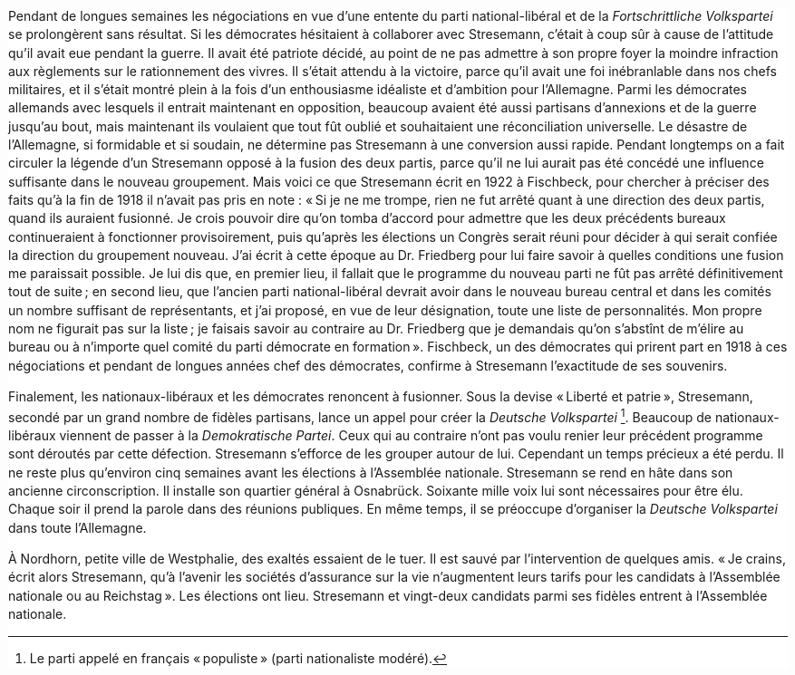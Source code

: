 Pendant de longues semaines les négociations en vue d’une entente du parti 
national-libéral et de la _Fortschrittliche Volkspartei_ se prolongèrent sans 
résultat. Si les démocrates hésitaient à collaborer avec Stresemann, 
c’était à coup sûr à cause de l’attitude qu’il avait eue pendant la 
guerre. Il avait été patriote décidé, au point de ne pas admettre à son 
propre foyer la moindre infraction aux règlements sur le rationnement des 
vivres. Il s’était attendu à la victoire, parce qu’il avait une foi 
inébranlable dans nos chefs militaires, et il s’était montré plein à la 
fois d’un enthousiasme idéaliste et d’ambition pour l’Allemagne. Parmi 
les démocrates allemands avec lesquels il entrait maintenant en opposition, 
beaucoup avaient été aussi partisans d’annexions et de la guerre jusqu’au 
bout, mais maintenant ils voulaient que tout fût oublié et souhaitaient une 
réconciliation universelle. Le désastre de l’Allemagne, si formidable et si 
soudain, ne détermine pas Stresemann à une conversion aussi rapide. Pendant 
longtemps on a fait circuler la légende d’un Stresemann opposé à la fusion 
des deux partis, parce qu’il ne lui aurait pas été concédé une influence 
suffisante dans le nouveau groupement. Mais voici ce que Stresemann écrit en 
1922 à Fischbeck, pour chercher à préciser des faits qu’à la fin de 1918 
il n’avait pas pris en note : « Si je ne me trompe, rien ne fut arrêté 
quant à une direction des deux partis, quand ils auraient fusionné. Je crois 
pouvoir dire qu’on tomba d’accord pour admettre que les deux précédents 
bureaux continueraient à fonctionner provisoirement, puis qu’après les 
élections un Congrès serait réuni pour décider à qui serait confiée la 
direction du groupement nouveau. J’ai écrit à cette époque au Dr. 
Friedberg pour lui faire savoir à quelles conditions une fusion me paraissait 
possible. Je lui dis que, en premier lieu, il fallait que le programme du 
nouveau parti ne fût pas arrêté définitivement tout de suite ; en second 
lieu, que l’ancien parti national-libéral devrait avoir dans le nouveau 
bureau central et dans les comités un nombre suffisant de représentants, et 
j’ai proposé, en vue de leur désignation, toute une liste de 
personnalités. Mon propre nom ne figurait pas sur la liste ; je faisais 
savoir au contraire au Dr. Friedberg que je demandais qu’on s’abstînt de 
m’élire au bureau ou à n’importe quel comité du parti démocrate en 
formation ». Fischbeck, un des démocrates qui prirent part en 1918 à ces 
négociations et pendant de longues années chef des démocrates, confirme à 
Stresemann l’exactitude de ses souvenirs.

Finalement, les nationaux-libéraux et les démocrates renoncent à fusionner. 
Sous la devise « Liberté et patrie », Stresemann, secondé par un grand 
nombre de fidèles partisans, lance un appel pour créer la _Deutsche 
Volkspartei_ [^1-7]. Beaucoup de nationaux-libéraux viennent de passer à la 
_Demokratische Partei_. Ceux qui au contraire n’ont pas voulu renier leur 
précédent programme sont déroutés par cette défection. Stresemann 
s’efforce de les grouper autour de lui. Cependant un temps précieux a été 
perdu. Il ne reste plus qu’environ cinq semaines avant les élections à 
l’Assemblée nationale. Stresemann se rend en hâte dans son ancienne 
circonscription. Il installe son quartier général à Osnabrück. Soixante 
mille voix lui sont nécessaires pour être élu. Chaque soir il prend la 
parole dans des réunions publiques. En même temps, il se préoccupe 
d’organiser la _Deutsche Volkspartei_ dans toute l’Allemagne.

À Nordhorn, petite ville de Westphalie, des exaltés essaient de le tuer. Il 
est sauvé par l’intervention de quelques amis. « Je crains, écrit alors 
Stresemann, qu’à l’avenir les sociétés d’assurance sur la vie 
n’augmentent leurs tarifs pour les candidats à l’Assemblée nationale ou 
au Reichstag ». Les élections ont lieu. Stresemann et vingt-deux candidats 
parmi ses fidèles entrent à l’Assemblée nationale.


[^0-1]: Le lecteur trouvera des extraits de ce long _curriculum_, véritable 
[^0-2]: Association protestante fondée à Eisenach en 1865, de tendance 
[^0-3]: Sociétés d’étudiants portant couleurs, obéissant aux règles 
[^1-4]: En août 1923, Stresemann écrivait les lignes suivantes : 
[^1-5]: Le _Bund der Industriellen_ avait été fondé en 1895 ; le 
[^1-6]: Cabinet Max de Bade. 
[^1-7]: Le parti appelé en français « populiste » (parti nationaliste modéré).
[^1-8]: Membres de la _Deutsche Volkspartei_, mais de tendance conservatrice, 